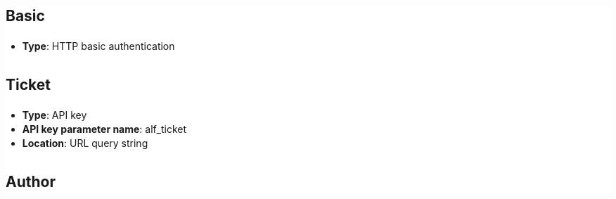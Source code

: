 ## Basic

- **Type**: HTTP basic authentication

## Ticket

- **Type**: API key
- **API key parameter name**: alf_ticket
- **Location**: URL query string


## Author




